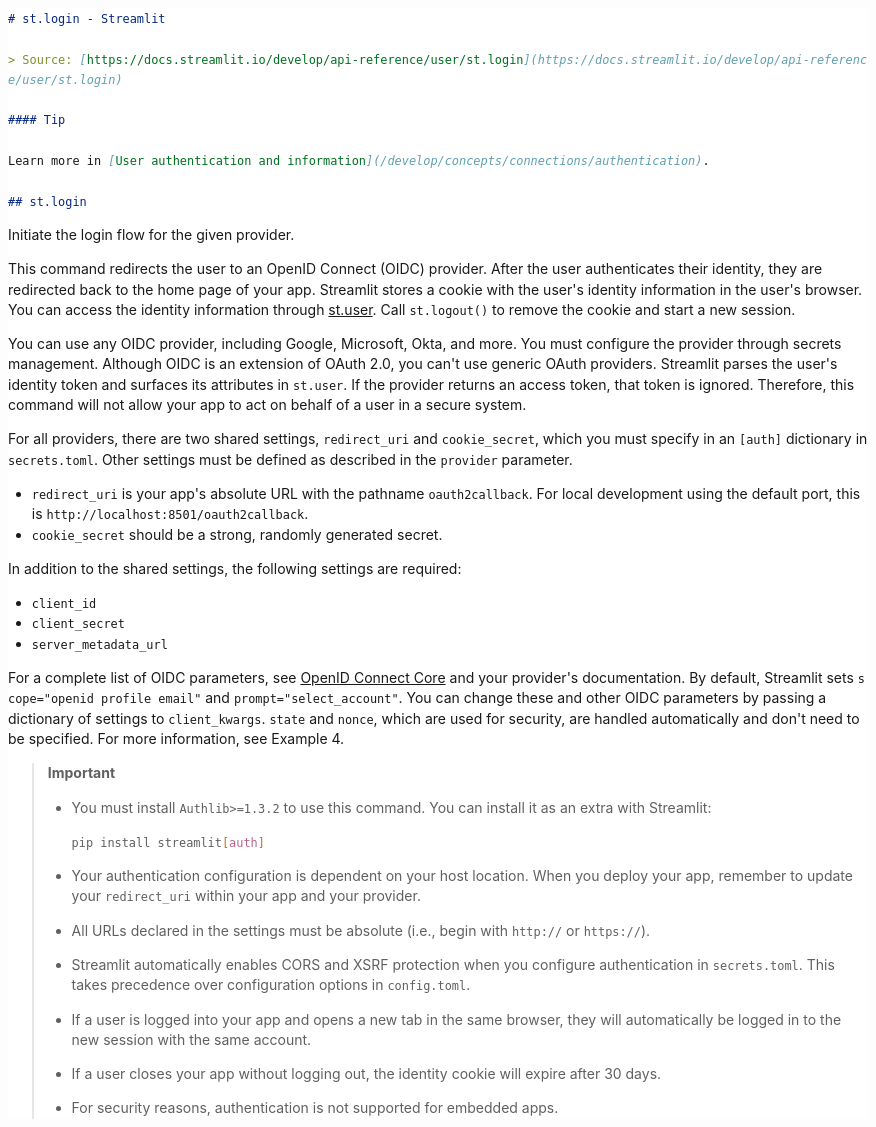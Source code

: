 ```markdown
# st.login - Streamlit

> Source: [https://docs.streamlit.io/develop/api-reference/user/st.login](https://docs.streamlit.io/develop/api-reference/user/st.login)

#### Tip

Learn more in [User authentication and information](/develop/concepts/connections/authentication).

## st.login
```


Initiate the login flow for the given provider.

This command redirects the user to an OpenID Connect (OIDC) provider. After the user authenticates their identity, they are redirected back to the home page of your app. Streamlit stores a cookie with the user's identity information in the user's browser. You can access the identity information through [st.user](https://docs.streamlit.io/develop/api-reference/user/st.user). Call `st.logout()` to remove the cookie and start a new session.

You can use any OIDC provider, including Google, Microsoft, Okta, and more. You must configure the provider through secrets management. Although OIDC is an extension of OAuth 2.0, you can't use generic OAuth providers. Streamlit parses the user's identity token and surfaces its attributes in `st.user`. If the provider returns an access token, that token is ignored. Therefore, this command will not allow your app to act on behalf of a user in a secure system.

For all providers, there are two shared settings, `redirect_uri` and `cookie_secret`, which you must specify in an `[auth]` dictionary in `secrets.toml`. Other settings must be defined as described in the `provider` parameter.

*   `redirect_uri` is your app's absolute URL with the pathname `oauth2callback`. For local development using the default port, this is `http://localhost:8501/oauth2callback`.
*   `cookie_secret` should be a strong, randomly generated secret.

In addition to the shared settings, the following settings are required:

*   `client_id`
*   `client_secret`
*   `server_metadata_url`

For a complete list of OIDC parameters, see [OpenID Connect Core](https://openid.net/specs/openid-connect-core-1_0.html#AuthRequest) and your provider's documentation. By default, Streamlit sets `scope="openid profile email"` and `prompt="select_account"`. You can change these and other OIDC parameters by passing a dictionary of settings to `client_kwargs`. `state` and `nonce`, which are used for security, are handled automatically and don't need to be specified. For more information, see Example 4.

> **Important**
>
> *   You must install `Authlib>=1.3.2` to use this command. You can install it as an extra with Streamlit:
>
>     ```bash
>     pip install streamlit[auth]
>     ```
>
> *   Your authentication configuration is dependent on your host location. When you deploy your app, remember to update your `redirect_uri` within your app and your provider.
> *   All URLs declared in the settings must be absolute (i.e., begin with `http://` or `https://`).
> *   Streamlit automatically enables CORS and XSRF protection when you configure authentication in `secrets.toml`. This takes precedence over configuration options in `config.toml`.
> *   If a user is logged into your app and opens a new tab in the same browser, they will automatically be logged in to the new session with the same account.
> *   If a user closes your app without logging out, the identity cookie will expire after 30 days.
> *   For security reasons, authentication is not supported for embedded apps.
